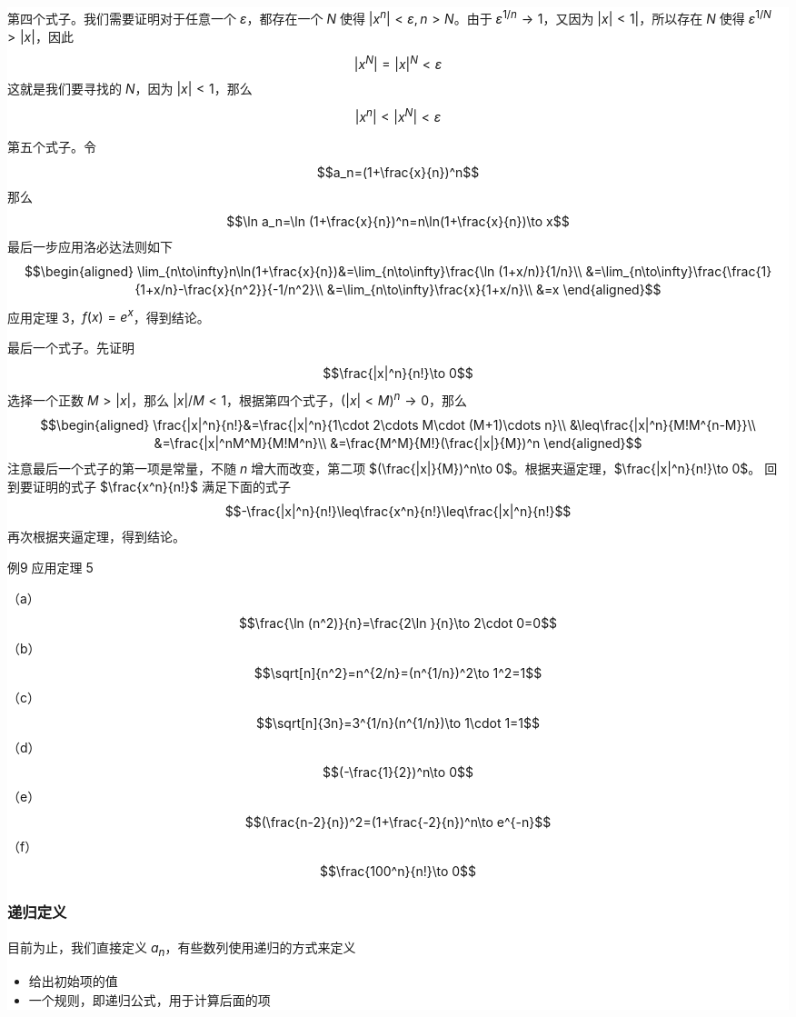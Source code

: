 第四个式子。我们需要证明对于任意一个 $\varepsilon$，都存在一个 $N$ 使得 $|x^n|<\varepsilon,n>N$。由于 $\varepsilon^{1/n}\to 1$，又因为 $|x|<1|$，所以存在 $N$ 使得 $\varepsilon^{1/N}>|x|$，因此
$$|x^N|=|x|^N<\varepsilon$$
这就是我们要寻找的 $N$，因为 $|x|<1$，那么
$$|x^n|<|x^N|<\varepsilon$$

第五个式子。令
$$a_n=(1+\frac{x}{n})^n$$
那么
$$\ln a_n=\ln (1+\frac{x}{n})^n=n\ln(1+\frac{x}{n})\to x$$
最后一步应用洛必达法则如下
$$\begin{aligned}
\lim_{n\to\infty}n\ln(1+\frac{x}{n})&=\lim_{n\to\infty}\frac{\ln (1+x/n)}{1/n}\\
&=\lim_{n\to\infty}\frac{\frac{1}{1+x/n}-\frac{x}{n^2}}{-1/n^2}\\
&=\lim_{n\to\infty}\frac{x}{1+x/n}\\
&=x
\end{aligned}$$
应用定理 3，$f(x)=e^x$，得到结论。

最后一个式子。先证明
$$\frac{|x|^n}{n!}\to 0$$
选择一个正数 $M>|x|$，那么 $|x|/M<1$，根据第四个式子，$(|x|<M)^n\to 0$，那么
$$\begin{aligned}
\frac{|x|^n}{n!}&=\frac{|x|^n}{1\cdot 2\cdots M\cdot (M+1)\cdots n}\\
&\leq\frac{|x|^n}{M!M^{n-M}}\\
&=\frac{|x|^nM^M}{M!M^n}\\
&=\frac{M^M}{M!}(\frac{|x|}{M})^n
\end{aligned}$$
注意最后一个式子的第一项是常量，不随 $n$ 增大而改变，第二项 $(\frac{|x|}{M})^n\to 0$。根据夹逼定理，$\frac{|x|^n}{n!}\to 0$。
回到要证明的式子 $\frac{x^n}{n!}$ 满足下面的式子
$$-\frac{|x|^n}{n!}\leq\frac{x^n}{n!}\leq\frac{|x|^n}{n!}$$
再次根据夹逼定理，得到结论。

$$\tag*{$\blacksquare$}$$

例9 应用定理 5

（a）
$$\frac{\ln (n^2)}{n}=\frac{2\ln }{n}\to 2\cdot 0=0$$
（b）
$$\sqrt[n]{n^2}=n^{2/n}=(n^{1/n})^2\to 1^2=1$$
（c）
$$\sqrt[n]{3n}=3^{1/n}(n^{1/n})\to 1\cdot 1=1$$
（d）
$$(-\frac{1}{2})^n\to 0$$
（e）
$$(\frac{n-2}{n})^2=(1+\frac{-2}{n})^n\to e^{-n}$$
（f）
$$\frac{100^n}{n!}\to 0$$

### 递归定义
目前为止，我们直接定义 $a_n$，有些数列使用递归的方式来定义
* 给出初始项的值
* 一个规则，即递归公式，用于计算后面的项
